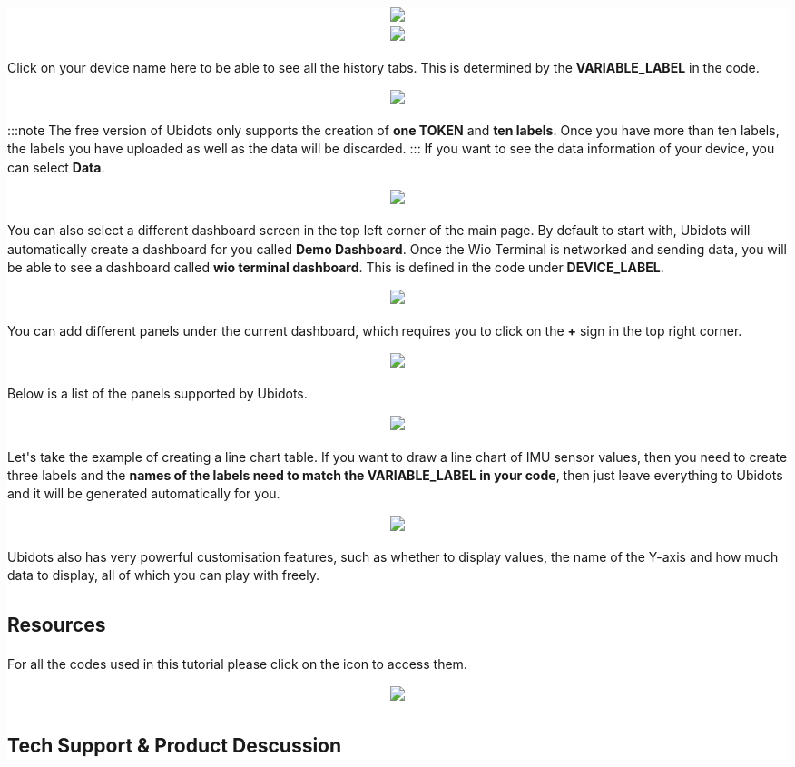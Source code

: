 <div align="center"><img width={800} src="https://files.seeedstudio.com/wiki/k1100_ubidots/16.png" /></div>

<div align="center"><img width={800} src="https://files.seeedstudio.com/wiki/k1100_ubidots/11.png" /></div>

Click on your device name here to be able to see all the history tabs. This is determined by the **VARIABLE_LABEL** in the code.

<div align="center"><img width={800} src="https://files.seeedstudio.com/wiki/k1100_ubidots/19.png" /></div>

:::note
The free version of Ubidots only supports the creation of **one TOKEN** and **ten labels**. Once you have more than ten labels, the labels you have uploaded as well as the data will be discarded.
:::
If you want to see the data information of your device, you can select **Data**.

<div align="center"><img width={800} src="https://files.seeedstudio.com/wiki/k1100_ubidots/17.png" /></div>

You can also select a different dashboard screen in the top left corner of the main page. By default to start with, Ubidots will automatically create a dashboard for you called **Demo Dashboard**. Once the Wio Terminal is networked and sending data, you will be able to see a dashboard called **wio terminal dashboard**. This is defined in the code under **DEVICE_LABEL**.

<div align="center"><img width={800} src="https://files.seeedstudio.com/wiki/k1100_ubidots/18.png" /></div>

You can add different panels under the current dashboard, which requires you to click on the **+** sign in the top right corner.

<div align="center"><img width={800} src="https://files.seeedstudio.com/wiki/k1100_ubidots/13.png" /></div>

Below is a list of the panels supported by Ubidots.

<div align="center"><img width={600} src="https://files.seeedstudio.com/wiki/k1100_ubidots/15.png" /></div>

Let's take the example of creating a line chart table. If you want to draw a line chart of IMU sensor values, then you need to create three labels and the **names of the labels need to match the VARIABLE_LABEL in your code**, then just leave everything to Ubidots and it will be generated automatically for you.

<div align="center"><img width={600} src="https://files.seeedstudio.com/wiki/k1100_ubidots/14.png" /></div>

Ubidots also has very powerful customisation features, such as whether to display values, the name of the Y-axis and how much data to display, all of which you can play with freely.

## Resources

For all the codes used in this tutorial please click on the icon to access them.

<div>
  <p style={{}}><a href="https://github.com/limengdu/K1100_Ubidots" target="_blank" /></p><div align="center"><a href="https://github.com/limengdu/K1100_Ubidots" target="_blank"><img width={300} src="https://files.seeedstudio.com/wiki/seeed_logo/github.png" /></a></div><p />
</div>

## Tech Support & Product Descussion
